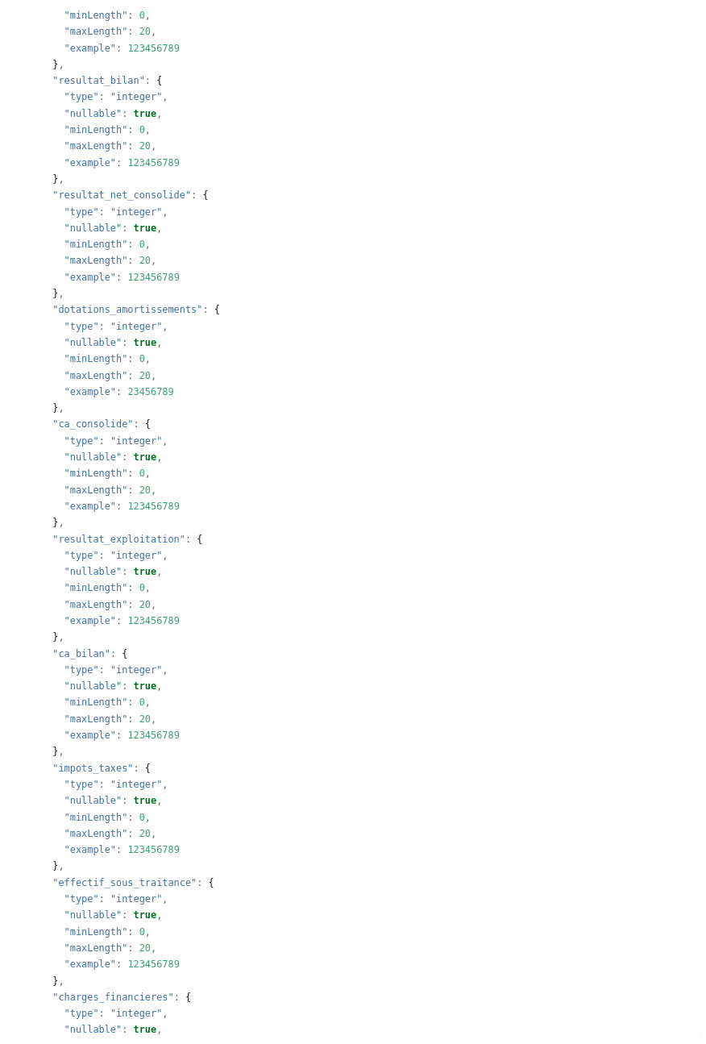 ```ts
          "minLength": 0,
          "maxLength": 20,
          "example": 123456789
        },
        "resultat_bilan": {
          "type": "integer",
          "nullable": true,
          "minLength": 0,
          "maxLength": 20,
          "example": 123456789
        },
        "resultat_net_consolide": {
          "type": "integer",
          "nullable": true,
          "minLength": 0,
          "maxLength": 20,
          "example": 123456789
        },
        "dotations_amortissements": {
          "type": "integer",
          "nullable": true,
          "minLength": 0,
          "maxLength": 20,
          "example": 23456789
        },
        "ca_consolide": {
          "type": "integer",
          "nullable": true,
          "minLength": 0,
          "maxLength": 20,
          "example": 123456789
        },
        "resultat_exploitation": {
          "type": "integer",
          "nullable": true,
          "minLength": 0,
          "maxLength": 20,
          "example": 123456789
        },
        "ca_bilan": {
          "type": "integer",
          "nullable": true,
          "minLength": 0,
          "maxLength": 20,
          "example": 123456789
        },
        "impots_taxes": {
          "type": "integer",
          "nullable": true,
          "minLength": 0,
          "maxLength": 20,
          "example": 123456789
        },
        "effectif_sous_traitance": {
          "type": "integer",
          "nullable": true,
          "minLength": 0,
          "maxLength": 20,
          "example": 123456789
        },
        "charges_financieres": {
          "type": "integer",
          "nullable": true,
```